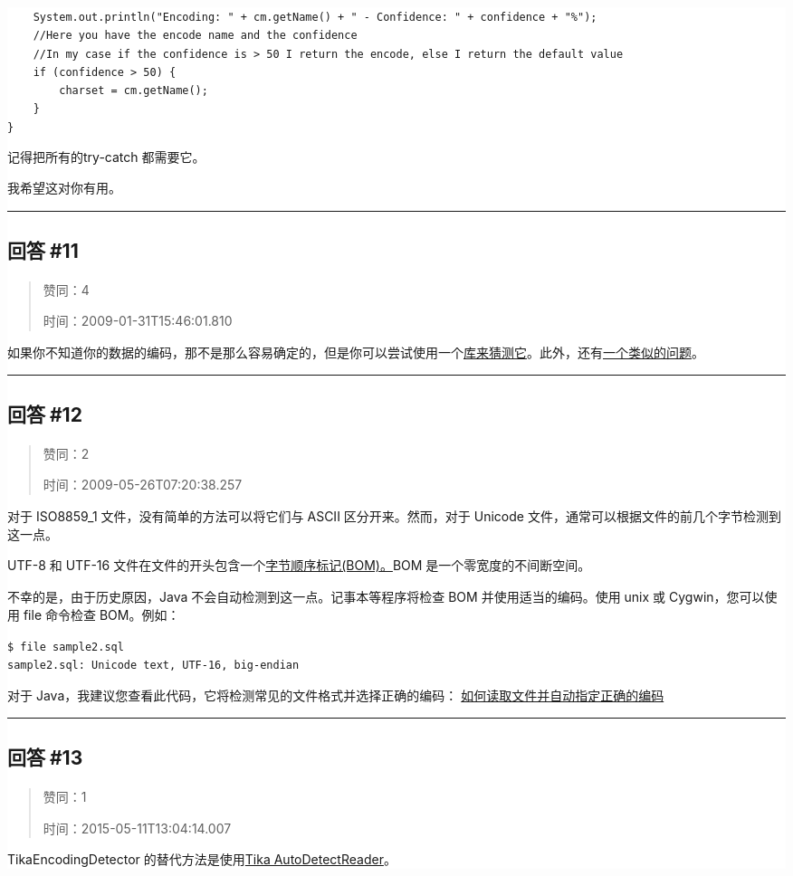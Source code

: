 ```
    System.out.println("Encoding: " + cm.getName() + " - Confidence: " + confidence + "%");
    //Here you have the encode name and the confidence
    //In my case if the confidence is > 50 I return the encode, else I return the default value
    if (confidence > 50) {
        charset = cm.getName();
    }
} 
```

记得把所有的try-catch 都需要它。

我希望这对你有用。

* * *

## 回答 #11

> 赞同：4
> 
> 时间：2009-01-31T15:46:01.810

如果你不知道你的数据的编码，那不是那么容易确定的，但是你可以尝试使用一个[库来猜测它](http://glaforge.free.fr/wiki/index.php?wiki=GuessEncoding)。此外，还有[一个类似的问题](https://stackoverflow.com/questions/457655/java-charset-and-windows/457849#457849)。

* * *

## 回答 #12

> 赞同：2
> 
> 时间：2009-05-26T07:20:38.257

对于 ISO8859_1 文件，没有简单的方法可以将它们与 ASCII 区分开来。然而，对于 Unicode 文件，通常可以根据文件的前几个字节检测到这一点。

UTF-8 和 UTF-16 文件在文件的开头包含一个[字节顺序标记(BOM)。](http://en.wikipedia.org/wiki/Byte-order_mark)BOM 是一个零宽度的不间断空间。

不幸的是，由于历史原因，Java 不会自动检测到这一点。记事本等程序将检查 BOM 并使用适当的编码。使用 unix 或 Cygwin，您可以使用 file 命令检查 BOM。例如：

```
$ file sample2.sql 
sample2.sql: Unicode text, UTF-16, big-endian 
```

对于 Java，我建议您查看此代码，它将检测常见的文件格式并选择正确的编码： [如何读取文件并自动指定正确的编码](http://www.ericbt.com/Blog/60)

* * *

## 回答 #13

> 赞同：1
> 
> 时间：2015-05-11T13:04:14.007

TikaEncodingDetector 的替代方法是使用[Tika AutoDetectReader](https://tika.apache.org/1.2/api/org/apache/tika/detect/AutoDetectReader.html)。
